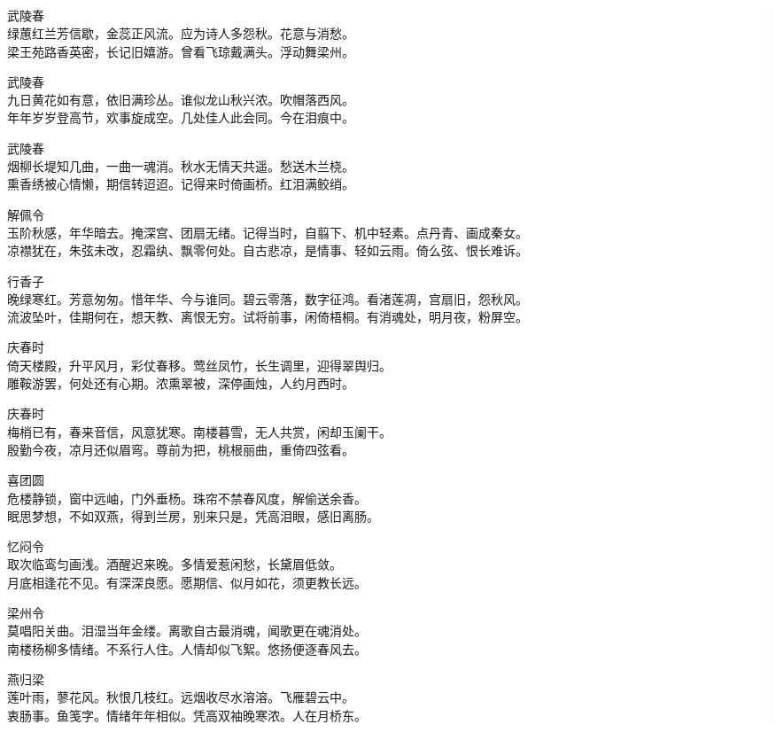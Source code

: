 武陵春  
绿蕙红兰芳信歇，金蕊正风流。应为诗人多怨秋。花意与消愁。  
梁王苑路香英密，长记旧嬉游。曾看飞琼戴满头。浮动舞梁州。  
  
武陵春  
九日黄花如有意，依旧满珍丛。谁似龙山秋兴浓。吹帽落西风。  
年年岁岁登高节，欢事旋成空。几处佳人此会同。今在泪痕中。  
  
武陵春  
烟柳长堤知几曲，一曲一魂消。秋水无情天共遥。愁送木兰桡。  
熏香绣被心情懒，期信转迢迢。记得来时倚画桥。红泪满鲛绡。  
  
解佩令  
玉阶秋感，年华暗去。掩深宫、团扇无绪。记得当时，自翦下、机中轻素。点丹青、画成秦女。  
凉襟犹在，朱弦未改，忍霜纨、飘零何处。自古悲凉，是情事、轻如云雨。倚么弦、恨长难诉。  
  
行香子  
晚绿寒红。芳意匆匆。惜年华、今与谁同。碧云零落，数字征鸿。看渚莲凋，宫扇旧，怨秋风。  
流波坠叶，佳期何在，想天教、离恨无穷。试将前事，闲倚梧桐。有消魂处，明月夜，粉屏空。  
  
庆春时  
倚天楼殿，升平风月，彩仗春移。莺丝凤竹，长生调里，迎得翠舆归。  
雕鞍游罢，何处还有心期。浓熏翠被，深停画烛，人约月西时。  
  
庆春时  
梅梢已有，春来音信，风意犹寒。南楼暮雪，无人共赏，闲却玉阑干。  
殷勤今夜，凉月还似眉弯。尊前为把，桃根丽曲，重倚四弦看。  
  
喜团圆  
危楼静锁，窗中远岫，门外垂杨。珠帘不禁春风度，解偷送余香。  
眠思梦想，不如双燕，得到兰房，别来只是，凭高泪眼，感旧离肠。  
  
忆闷令  
取次临鸾匀画浅。酒醒迟来晚。多情爱惹闲愁，长黛眉低敛。  
月底相逢花不见。有深深良愿。愿期信、似月如花，须更教长远。  
  
梁州令  
莫唱阳关曲。泪湿当年金缕。离歌自古最消魂，闻歌更在魂消处。  
南楼杨柳多情绪。不系行人住。人情却似飞絮。悠扬便逐春风去。  
  
燕归梁  
莲叶雨，蓼花风。秋恨几枝红。远烟收尽水溶溶。飞雁碧云中。  
衷肠事。鱼笺字。情绪年年相似。凭高双袖晚寒浓。人在月桥东。  
